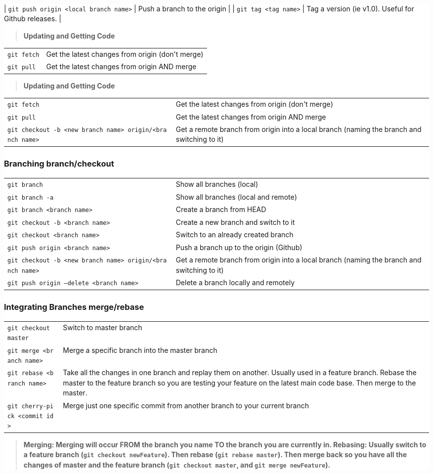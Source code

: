 | `git push origin <local branch name>` | Push a branch to the origin |
| `git tag <tag name>` | Tag a version (ie v1.0). Useful for Github releases. |

> **Updating and Getting Code**

|  |  |
|---|---|
| `git fetch` | Get the latest changes from origin (don't merge) |
| `git pull` | Get the latest changes from origin AND merge |

> **Updating and Getting Code**

|  |  |
|---|---|
| `git fetch` | Get the latest changes from origin (don't merge) |
| `git pull` | Get the latest changes from origin AND merge |
| `git checkout -b <new branch name> origin/<branch name>` | Get a remote branch from origin into a local branch (naming the branch and switching to it) |

### Branching branch/checkout

|  |  |
|---|---|
| `git branch` | Show all branches (local) |
| `git branch -a` | Show all branches (local and remote) |
| `git branch <branch name>` | Create a branch from HEAD |
| `git checkout -b <branch name>` | Create a new branch and switch to it |
| `git checkout <branch name>` | Switch to an already created branch |
| `git push origin <branch name>` | Push a branch up to the origin (Github) |
| `git checkout -b <new branch name> origin/<branch name>` | Get a remote branch from origin into a local branch (naming the branch and switching to it) |
| `git push origin –delete <branch name>` | Delete a branch locally and remotely |

### Integrating Branches merge/rebase

|  |  |
|---|---|
| `git checkout master` | Switch to master branch |
| `git merge <branch name>` | Merge a specific branch into the master branch |
| `git rebase <branch name>` | Take all the changes in one branch and replay them on another. Usually used in a feature branch. Rebase the master to the feature branch so you are testing your feature on the latest main code base. Then merge to the master. |
| `git cherry-pick <commit id>` | Merge just one specific commit from another branch to your current branch |

> **Merging: Merging will occur FROM the branch you name TO the branch you are currently in. Rebasing: Usually switch to a feature branch (`git checkout newFeature`). Then rebase (`git rebase master`). Then merge back so you have all the changes of master and the feature branch (`git checkout master`, and `git merge newFeature`).**
